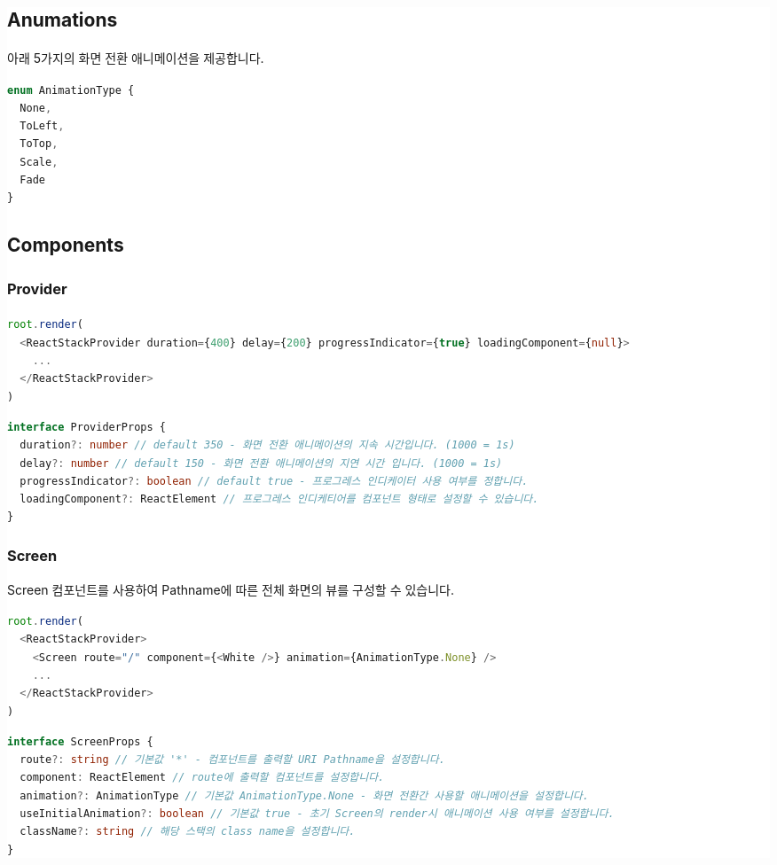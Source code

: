 ## Anumations
아래 5가지의 화면 전환 애니메이션을 제공합니다.
```ts
enum AnimationType {
  None,
  ToLeft,
  ToTop,
  Scale,
  Fade
}
```

## Components

### Provider
```ts
root.render(
  <ReactStackProvider duration={400} delay={200} progressIndicator={true} loadingComponent={null}>
    ...
  </ReactStackProvider>
)
```

```ts
interface ProviderProps {
  duration?: number // default 350 - 화면 전환 애니메이션의 지속 시간입니다. (1000 = 1s)
  delay?: number // default 150 - 화면 전환 애니메이션의 지연 시간 입니다. (1000 = 1s)
  progressIndicator?: boolean // default true - 프로그레스 인디케이터 사용 여부를 정합니다.
  loadingComponent?: ReactElement // 프로그레스 인디케티어를 컴포넌트 형태로 설정할 수 있습니다.
}
```

### Screen
Screen 컴포넌트를 사용하여 Pathname에 따른 전체 화면의 뷰를 구성할 수 있습니다.
```ts
root.render(
  <ReactStackProvider>
    <Screen route="/" component={<White />} animation={AnimationType.None} />
    ...
  </ReactStackProvider>
)
```

```ts
interface ScreenProps {
  route?: string // 기본값 '*' - 컴포넌트를 출력할 URI Pathname을 설정합니다.
  component: ReactElement // route에 출력할 컴포넌트를 설정합니다.
  animation?: AnimationType // 기본값 AnimationType.None - 화면 전환간 사용할 애니메이션을 설정합니다.
  useInitialAnimation?: boolean // 기본값 true - 초기 Screen의 render시 애니메이션 사용 여부를 설정합니다.
  className?: string // 해당 스택의 class name을 설정합니다.
}
```
